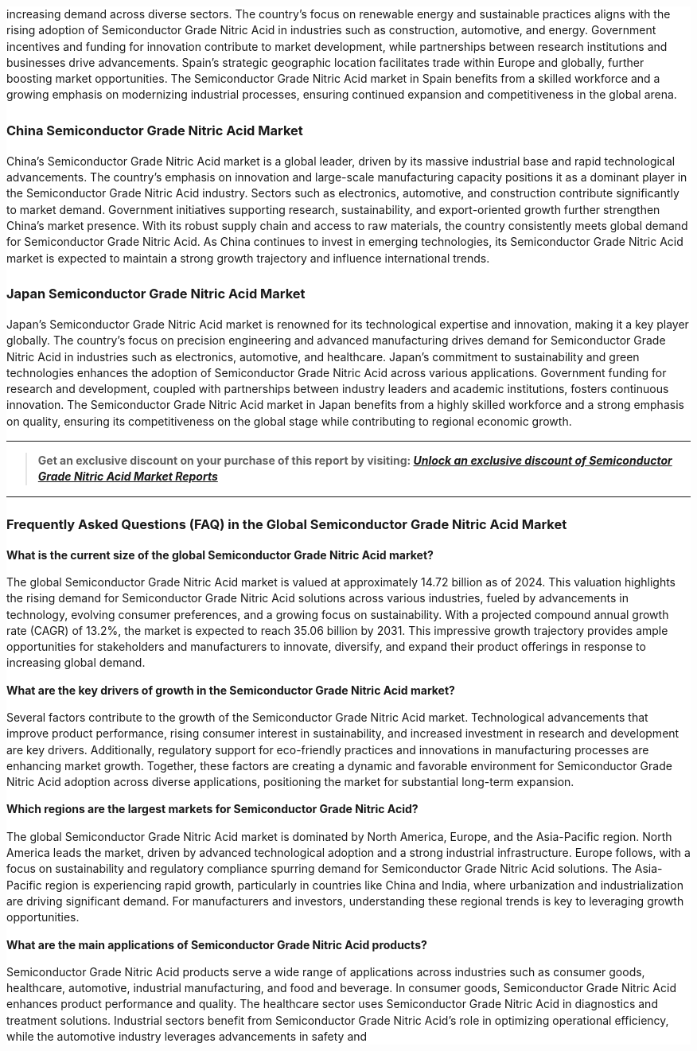 increasing demand across diverse sectors. The country&rsquo;s focus on renewable energy and sustainable practices aligns with the rising adoption of Semiconductor Grade Nitric Acid in industries such as construction, automotive, and energy. Government incentives and funding for innovation contribute to market development, while partnerships between research institutions and businesses drive advancements. Spain&rsquo;s strategic geographic location facilitates trade within Europe and globally, further boosting market opportunities. The Semiconductor Grade Nitric Acid market in Spain benefits from a skilled workforce and a growing emphasis on modernizing industrial processes, ensuring continued expansion and competitiveness in the global arena.</p><h3>China Semiconductor Grade Nitric Acid Market</h3><p>China&rsquo;s Semiconductor Grade Nitric Acid market is a global leader, driven by its massive industrial base and rapid technological advancements. The country&rsquo;s emphasis on innovation and large-scale manufacturing capacity positions it as a dominant player in the Semiconductor Grade Nitric Acid industry. Sectors such as electronics, automotive, and construction contribute significantly to market demand. Government initiatives supporting research, sustainability, and export-oriented growth further strengthen China&rsquo;s market presence. With its robust supply chain and access to raw materials, the country consistently meets global demand for Semiconductor Grade Nitric Acid. As China continues to invest in emerging technologies, its Semiconductor Grade Nitric Acid market is expected to maintain a strong growth trajectory and influence international trends.</p><h3>Japan Semiconductor Grade Nitric Acid Market</h3><p>Japan&rsquo;s Semiconductor Grade Nitric Acid market is renowned for its technological expertise and innovation, making it a key player globally. The country&rsquo;s focus on precision engineering and advanced manufacturing drives demand for Semiconductor Grade Nitric Acid in industries such as electronics, automotive, and healthcare. Japan&rsquo;s commitment to sustainability and green technologies enhances the adoption of Semiconductor Grade Nitric Acid across various applications. Government funding for research and development, coupled with partnerships between industry leaders and academic institutions, fosters continuous innovation. The Semiconductor Grade Nitric Acid market in Japan benefits from a highly skilled workforce and a strong emphasis on quality, ensuring its competitiveness on the global stage while contributing to regional economic growth.</p><hr /><blockquote><p><strong>Get an exclusive discount on your purchase of this report by visiting: <em><a href="://marketresearchpulse.com/ask-for-discount/3456?utm_source=Github&amp;utm_medium=0116">Unlock an exclusive discount of Semiconductor Grade Nitric Acid Market Reports</a></em>&nbsp;</strong></p></blockquote><hr /><h3>Frequently Asked Questions (FAQ) in the Global Semiconductor Grade Nitric Acid Market</h3><p><strong>What is the current size of the global Semiconductor Grade Nitric Acid market?</strong></p><p>The global Semiconductor Grade Nitric Acid market is valued at approximately 14.72 billion as of 2024. This valuation highlights the rising demand for Semiconductor Grade Nitric Acid solutions across various industries, fueled by advancements in technology, evolving consumer preferences, and a growing focus on sustainability. With a projected compound annual growth rate (CAGR) of 13.2%, the market is expected to reach 35.06 billion by 2031. This impressive growth trajectory provides ample opportunities for stakeholders and manufacturers to innovate, diversify, and expand their product offerings in response to increasing global demand.</p><p><strong>What are the key drivers of growth in the Semiconductor Grade Nitric Acid market?</strong></p><p>Several factors contribute to the growth of the Semiconductor Grade Nitric Acid market. Technological advancements that improve product performance, rising consumer interest in sustainability, and increased investment in research and development are key drivers. Additionally, regulatory support for eco-friendly practices and innovations in manufacturing processes are enhancing market growth. Together, these factors are creating a dynamic and favorable environment for Semiconductor Grade Nitric Acid adoption across diverse applications, positioning the market for substantial long-term expansion.</p><p><strong>Which regions are the largest markets for Semiconductor Grade Nitric Acid?</strong></p><p>The global Semiconductor Grade Nitric Acid market is dominated by North America, Europe, and the Asia-Pacific region. North America leads the market, driven by advanced technological adoption and a strong industrial infrastructure. Europe follows, with a focus on sustainability and regulatory compliance spurring demand for Semiconductor Grade Nitric Acid solutions. The Asia-Pacific region is experiencing rapid growth, particularly in countries like China and India, where urbanization and industrialization are driving significant demand. For manufacturers and investors, understanding these regional trends is key to leveraging growth opportunities.</p><p><strong>What are the main applications of Semiconductor Grade Nitric Acid products?</strong></p><p>Semiconductor Grade Nitric Acid products serve a wide range of applications across industries such as consumer goods, healthcare, automotive, industrial manufacturing, and food and beverage. In consumer goods, Semiconductor Grade Nitric Acid enhances product performance and quality. The healthcare sector uses Semiconductor Grade Nitric Acid in diagnostics and treatment solutions. Industrial sectors benefit from Semiconductor Grade Nitric Acid&rsquo;s role in optimizing operational efficiency, while the automotive industry leverages advancements in safety and